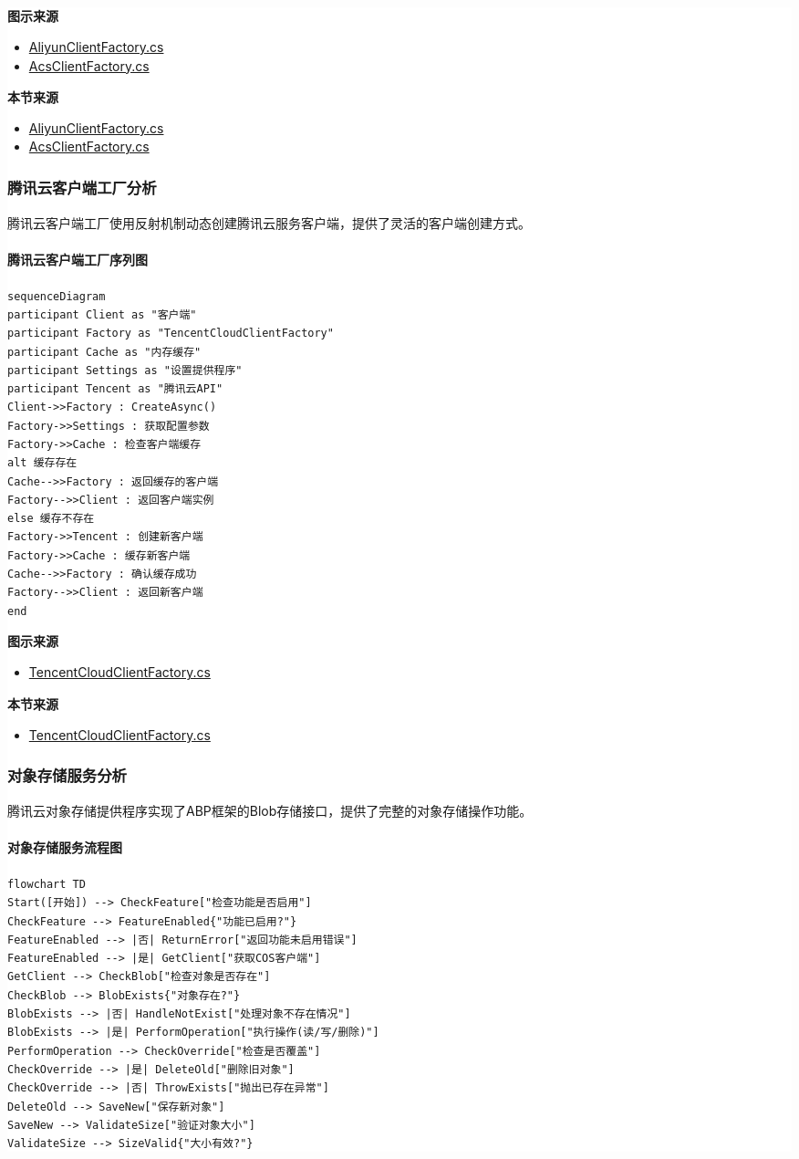**图示来源**
- [AliyunClientFactory.cs](file://aspnet-core/framework/cloud-aliyun/LINGYUN.Abp.Aliyun/LINGYUN/Abp/Aliyun/AliyunClientFactory.cs)
- [AcsClientFactory.cs](file://aspnet-core/framework/cloud-aliyun/LINGYUN.Abp.Aliyun/LINGYUN/Abp/Aliyun/AcsClientFactory.cs)

**本节来源**
- [AliyunClientFactory.cs](file://aspnet-core/framework/cloud-aliyun/LINGYUN.Abp.Aliyun/LINGYUN/Abp/Aliyun/AliyunClientFactory.cs)
- [AcsClientFactory.cs](file://aspnet-core/framework/cloud-aliyun/LINGYUN.Abp.Aliyun/LINGYUN/Abp/Aliyun/AcsClientFactory.cs)

### 腾讯云客户端工厂分析
腾讯云客户端工厂使用反射机制动态创建腾讯云服务客户端，提供了灵活的客户端创建方式。

#### 腾讯云客户端工厂序列图
```mermaid
sequenceDiagram
participant Client as "客户端"
participant Factory as "TencentCloudClientFactory"
participant Cache as "内存缓存"
participant Settings as "设置提供程序"
participant Tencent as "腾讯云API"
Client->>Factory : CreateAsync()
Factory->>Settings : 获取配置参数
Factory->>Cache : 检查客户端缓存
alt 缓存存在
Cache-->>Factory : 返回缓存的客户端
Factory-->>Client : 返回客户端实例
else 缓存不存在
Factory->>Tencent : 创建新客户端
Factory->>Cache : 缓存新客户端
Cache-->>Factory : 确认缓存成功
Factory-->>Client : 返回新客户端
end
```

**图示来源**
- [TencentCloudClientFactory.cs](file://aspnet-core/framework/cloud-tencent/LINGYUN.Abp.Tencent/LINGYUN/Abp/Tencent/TencentCloudClientFactory.cs)

**本节来源**
- [TencentCloudClientFactory.cs](file://aspnet-core/framework/cloud-tencent/LINGYUN.Abp.Tencent/LINGYUN/Abp/Tencent/TencentCloudClientFactory.cs)

### 对象存储服务分析
腾讯云对象存储提供程序实现了ABP框架的Blob存储接口，提供了完整的对象存储操作功能。

#### 对象存储服务流程图
```mermaid
flowchart TD
Start([开始]) --> CheckFeature["检查功能是否启用"]
CheckFeature --> FeatureEnabled{"功能已启用?"}
FeatureEnabled --> |否| ReturnError["返回功能未启用错误"]
FeatureEnabled --> |是| GetClient["获取COS客户端"]
GetClient --> CheckBlob["检查对象是否存在"]
CheckBlob --> BlobExists{"对象存在?"}
BlobExists --> |否| HandleNotExist["处理对象不存在情况"]
BlobExists --> |是| PerformOperation["执行操作(读/写/删除)"]
PerformOperation --> CheckOverride["检查是否覆盖"]
CheckOverride --> |是| DeleteOld["删除旧对象"]
CheckOverride --> |否| ThrowExists["抛出已存在异常"]
DeleteOld --> SaveNew["保存新对象"]
SaveNew --> ValidateSize["验证对象大小"]
ValidateSize --> SizeValid{"大小有效?"}
```